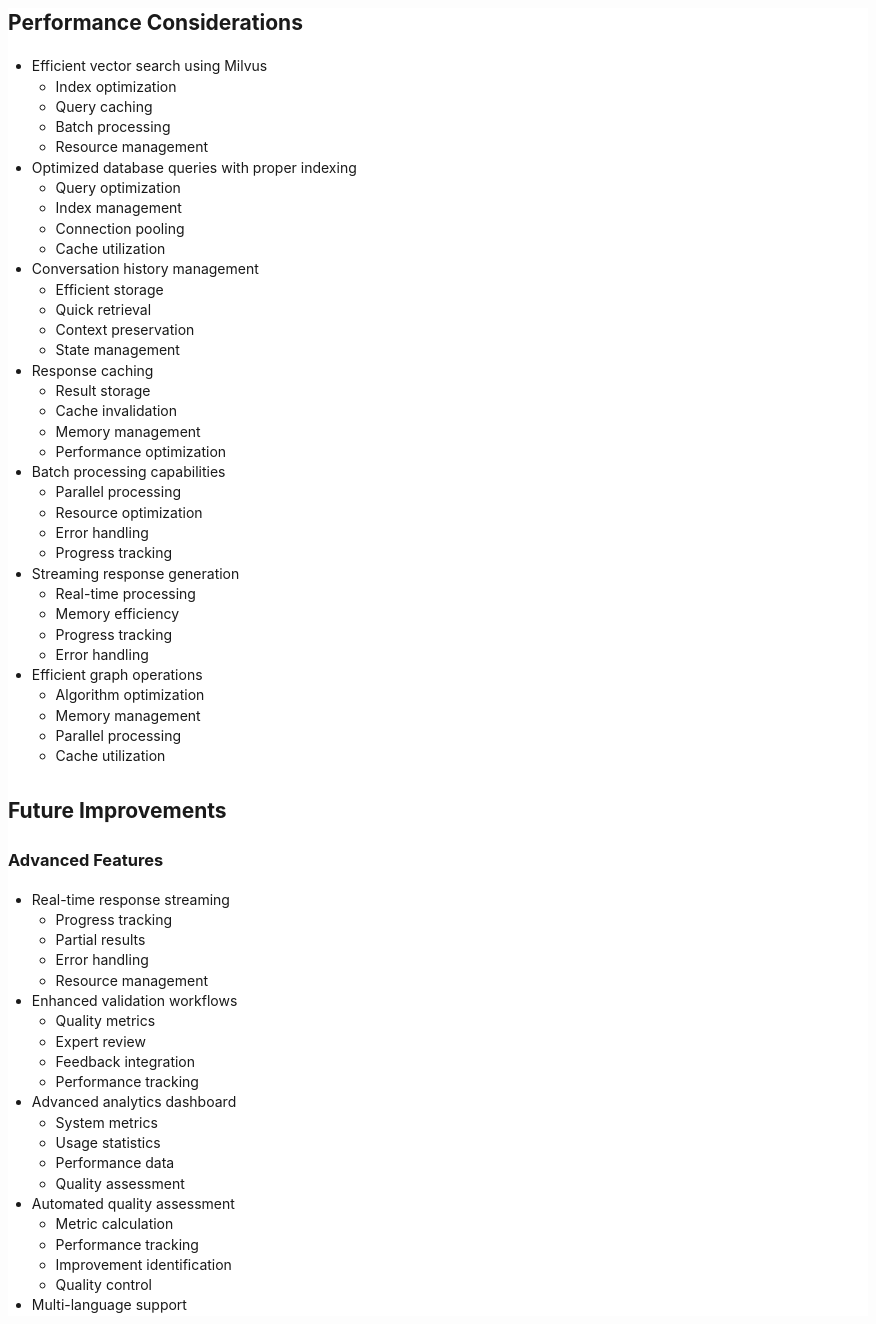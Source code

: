 ## Performance Considerations

- Efficient vector search using Milvus
  * Index optimization
  * Query caching
  * Batch processing
  * Resource management
- Optimized database queries with proper indexing
  * Query optimization
  * Index management
  * Connection pooling
  * Cache utilization
- Conversation history management
  * Efficient storage
  * Quick retrieval
  * Context preservation
  * State management
- Response caching
  * Result storage
  * Cache invalidation
  * Memory management
  * Performance optimization
- Batch processing capabilities
  * Parallel processing
  * Resource optimization
  * Error handling
  * Progress tracking
- Streaming response generation
  * Real-time processing
  * Memory efficiency
  * Progress tracking
  * Error handling
- Efficient graph operations
  * Algorithm optimization
  * Memory management
  * Parallel processing
  * Cache utilization

## Future Improvements

### Advanced Features
- Real-time response streaming
  * Progress tracking
  * Partial results
  * Error handling
  * Resource management
- Enhanced validation workflows
  * Quality metrics
  * Expert review
  * Feedback integration
  * Performance tracking
- Advanced analytics dashboard
  * System metrics
  * Usage statistics
  * Performance data
  * Quality assessment
- Automated quality assessment
  * Metric calculation
  * Performance tracking
  * Improvement identification
  * Quality control
- Multi-language support